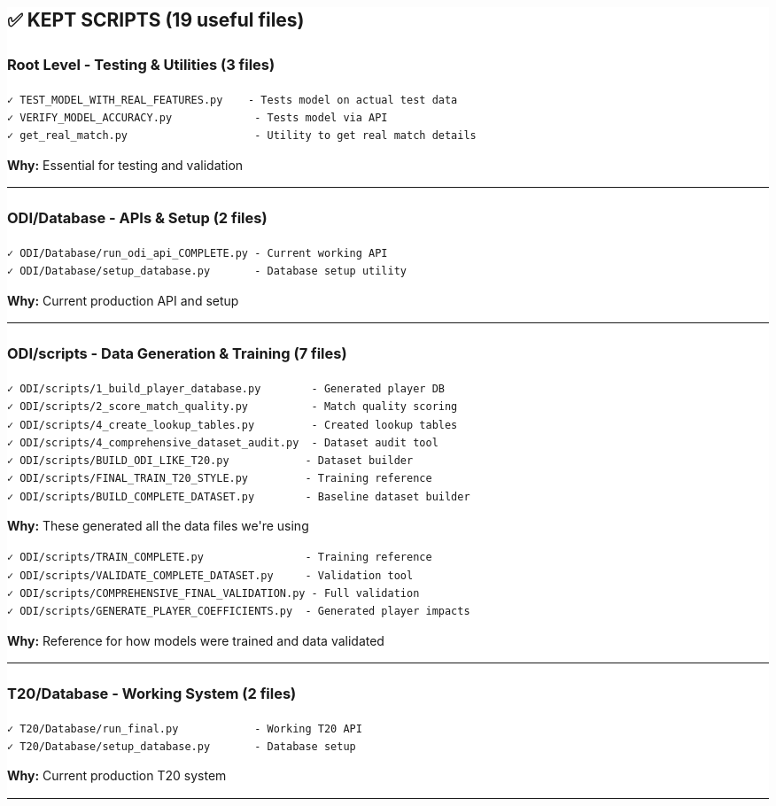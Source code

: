 
## ✅ **KEPT SCRIPTS (19 useful files)**

### **Root Level - Testing & Utilities (3 files)**
```
✓ TEST_MODEL_WITH_REAL_FEATURES.py    - Tests model on actual test data
✓ VERIFY_MODEL_ACCURACY.py             - Tests model via API
✓ get_real_match.py                    - Utility to get real match details
```
**Why:** Essential for testing and validation

---

### **ODI/Database - APIs & Setup (2 files)**
```
✓ ODI/Database/run_odi_api_COMPLETE.py - Current working API
✓ ODI/Database/setup_database.py       - Database setup utility
```
**Why:** Current production API and setup

---

### **ODI/scripts - Data Generation & Training (7 files)**
```
✓ ODI/scripts/1_build_player_database.py        - Generated player DB
✓ ODI/scripts/2_score_match_quality.py          - Match quality scoring
✓ ODI/scripts/4_create_lookup_tables.py         - Created lookup tables
✓ ODI/scripts/4_comprehensive_dataset_audit.py  - Dataset audit tool
✓ ODI/scripts/BUILD_ODI_LIKE_T20.py            - Dataset builder
✓ ODI/scripts/FINAL_TRAIN_T20_STYLE.py         - Training reference
✓ ODI/scripts/BUILD_COMPLETE_DATASET.py        - Baseline dataset builder
```
**Why:** These generated all the data files we're using

```
✓ ODI/scripts/TRAIN_COMPLETE.py                - Training reference
✓ ODI/scripts/VALIDATE_COMPLETE_DATASET.py     - Validation tool
✓ ODI/scripts/COMPREHENSIVE_FINAL_VALIDATION.py - Full validation
✓ ODI/scripts/GENERATE_PLAYER_COEFFICIENTS.py  - Generated player impacts
```
**Why:** Reference for how models were trained and data validated

---

### **T20/Database - Working System (2 files)**
```
✓ T20/Database/run_final.py            - Working T20 API
✓ T20/Database/setup_database.py       - Database setup
```
**Why:** Current production T20 system

---
